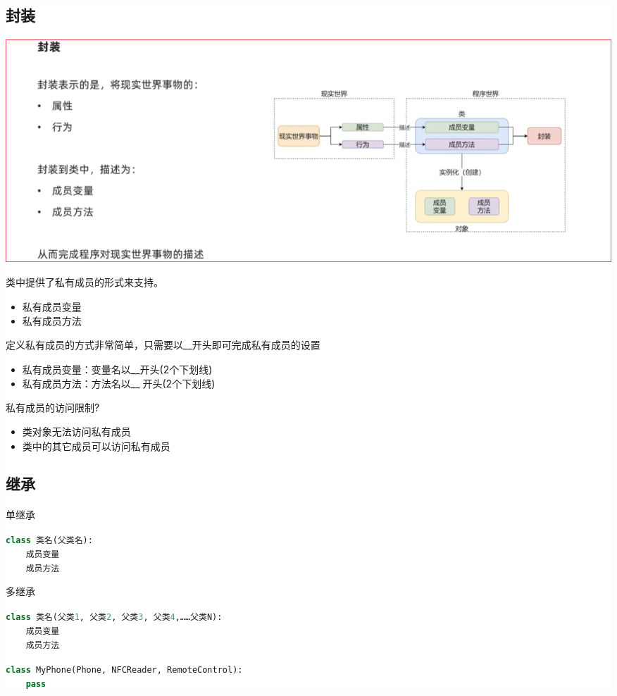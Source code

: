 ## 封装

![image-20240724182604330](../images/image-20240724182604330.png)

类中提供了私有成员的形式来支持。

- 私有成员变量
- 私有成员方法

定义私有成员的方式非常简单，只需要以\__开头即可完成私有成员的设置

- 私有成员变量：变量名以\__开头(2个下划线)
-  私有成员方法：方法名以\__ 开头(2个下划线)

私有成员的访问限制?

- 类对象无法访问私有成员
- 类中的其它成员可以访问私有成员

## 继承

单继承

```python
class 类名(父类名):
    成员变量
    成员方法
```

多继承

```python
class 类名(父类1, 父类2, 父类3, 父类4,……父类N):
    成员变量
    成员方法
```

```python
class MyPhone(Phone, NFCReader, RemoteControl):
    pass
```

